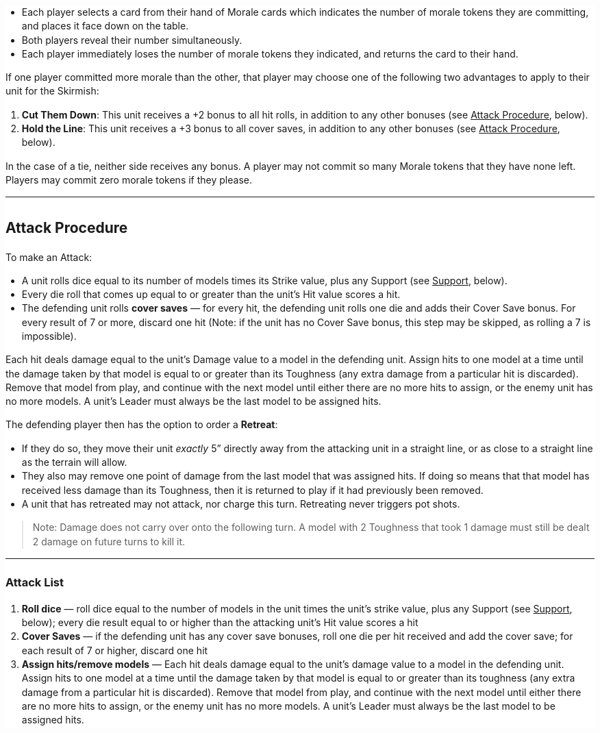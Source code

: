 - Each player selects a card from their hand of Morale cards which indicates the number of morale tokens they are committing, and places it face down on the table.
- Both players reveal their number simultaneously.
- Each player immediately loses the number of morale tokens they indicated, and returns the card to their hand.

If one player committed more morale than the other, that player may choose one of the following two advantages to apply to their unit for the Skirmish:

1. **Cut Them Down**: This unit receives a +2 bonus to all hit rolls, in addition to any other bonuses (see [Attack Procedure](#attack-procedure), below).
2. **Hold the Line**: This unit receives a +3 bonus to all cover saves, in addition to any other bonuses (see [Attack Procedure](#attack-procedure), below).

In the case of a tie, neither side receives any bonus. A player may not commit so many Morale tokens that they have none left. Players may commit zero morale tokens if they please.

---

## Attack Procedure

To make an Attack:

- A unit rolls dice equal to its number of models times its Strike value, plus any Support (see [Support](#support), below).
- Every die roll that comes up equal to or greater than the unit’s Hit value scores a hit.
- The defending unit rolls **cover saves** — for every hit, the defending unit rolls one die and adds their Cover Save bonus. For every result of 7 or more, discard one hit (Note: if the unit has no Cover Save bonus, this step may be skipped, as rolling a 7 is impossible).

Each hit deals damage equal to the unit’s Damage value to a model in the defending unit. Assign hits to one model at a time until the damage taken by that model is equal to or greater than its Toughness (any extra damage from a particular hit is discarded). Remove that model from play, and continue with the next model until either there are no more hits to assign, or the enemy unit has no more models. A unit’s Leader must always be the last model to be assigned hits.

The defending player then has the option to order a **Retreat**:

- If they do so, they move their unit *exactly* 5” directly away from the attacking unit in a straight line, or as close to a straight line as the terrain will allow.
- They also may remove one point of damage from the last model that was assigned hits. If doing so means that that model has received less damage than its Toughness, then it is returned to play if it had previously been removed.
- A unit that has retreated may not attack, nor charge this turn. Retreating never triggers pot shots.

> Note: Damage does not carry over onto the following turn. A model with 2 Toughness that took 1 damage must still be dealt 2 damage on future turns to kill it.

---

### Attack List

1. **Roll dice** — roll dice equal to the number of models in the unit times the unit’s strike value, plus any Support (see [Support](#support), below); every die result equal to or higher than the attacking unit’s Hit value scores a hit
2. **Cover Saves** — if the defending unit has any cover save bonuses, roll one die per hit received and add the cover save; for each result of 7 or higher, discard one hit
3. **Assign hits/remove models** — Each hit deals damage equal to the unit’s damage value to a model in the defending unit. Assign hits to one model at a time until the damage taken by that model is equal to or greater than its toughness (any extra damage from a particular hit is discarded). Remove that model from play, and continue with the next model until either there are no more hits to assign, or the enemy unit has no more models. A unit’s Leader must always be the last model to be assigned hits.